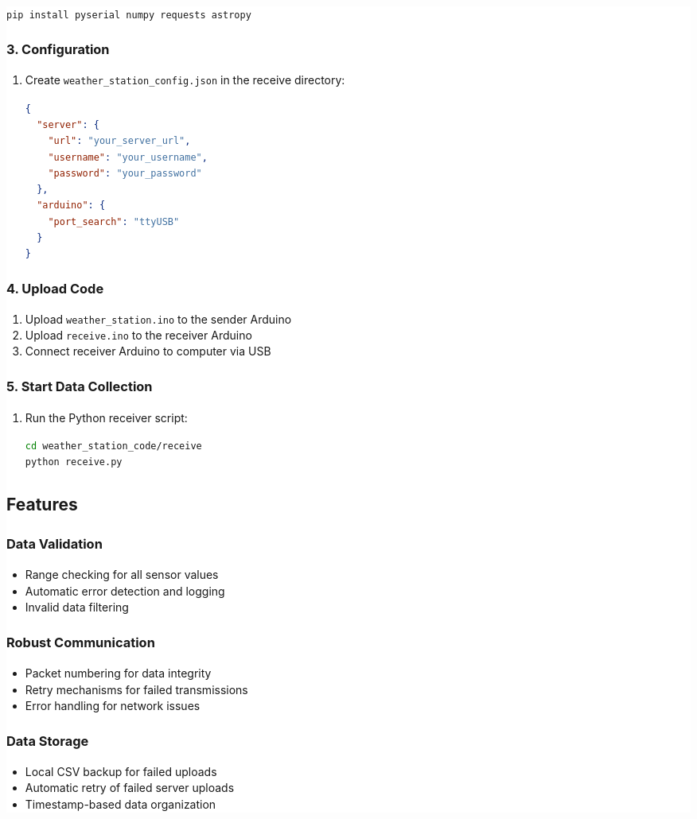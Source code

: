    ```bash
   pip install pyserial numpy requests astropy
   ```

### 3. Configuration

1. Create `weather_station_config.json` in the receive directory:
   
   ```json
   {
     "server": {
       "url": "your_server_url",
       "username": "your_username",
       "password": "your_password"
     },
     "arduino": {
       "port_search": "ttyUSB"
     }
   }
   ```

### 4. Upload Code

1. Upload `weather_station.ino` to the sender Arduino
2. Upload `receive.ino` to the receiver Arduino
3. Connect receiver Arduino to computer via USB

### 5. Start Data Collection

1. Run the Python receiver script:
   
   ```bash
   cd weather_station_code/receive
   python receive.py
   ```

## Features

### Data Validation

- Range checking for all sensor values
- Automatic error detection and logging
- Invalid data filtering

### Robust Communication

- Packet numbering for data integrity
- Retry mechanisms for failed transmissions
- Error handling for network issues

### Data Storage

- Local CSV backup for failed uploads
- Automatic retry of failed server uploads
- Timestamp-based data organization
